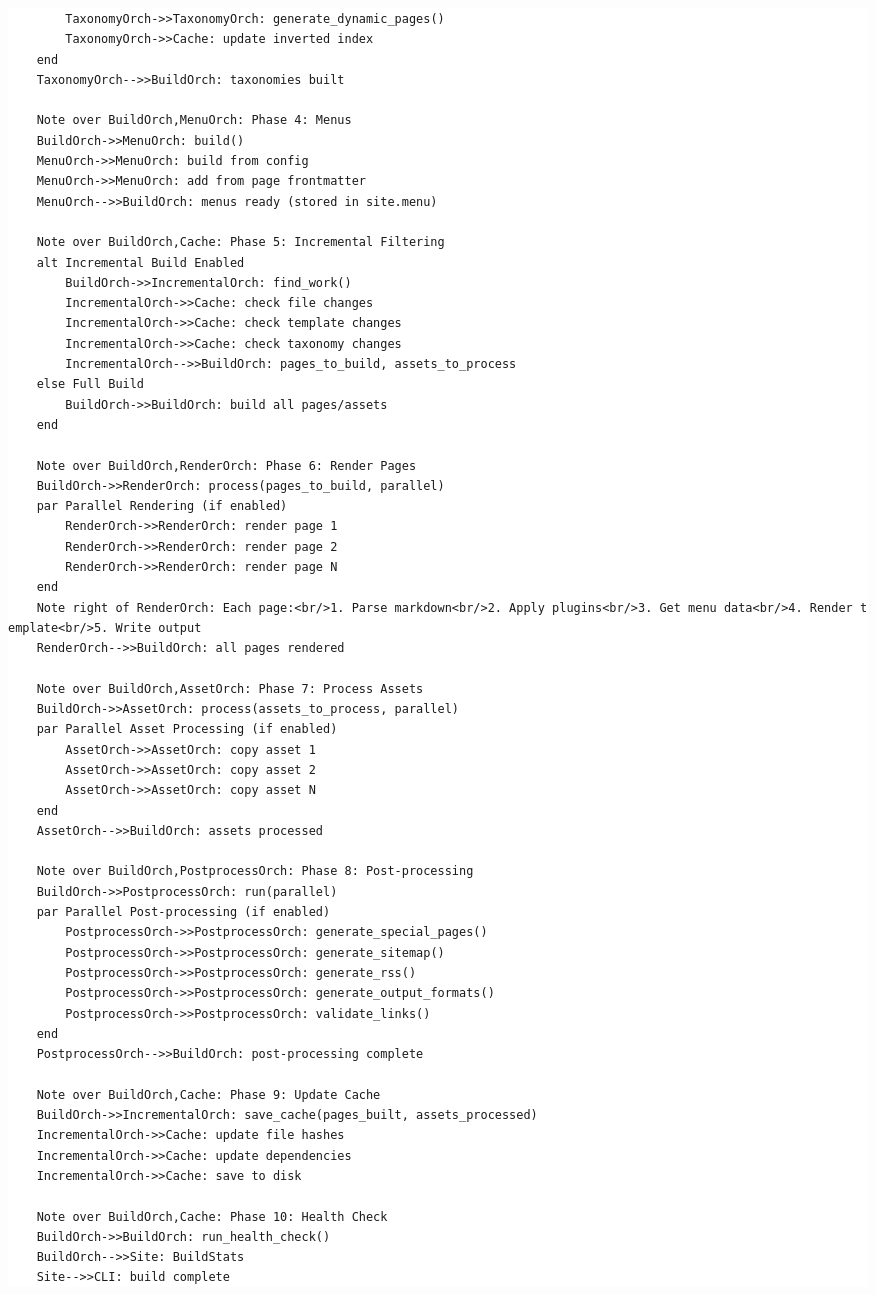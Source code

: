 ```mermaid
        TaxonomyOrch->>TaxonomyOrch: generate_dynamic_pages()
        TaxonomyOrch->>Cache: update inverted index
    end
    TaxonomyOrch-->>BuildOrch: taxonomies built

    Note over BuildOrch,MenuOrch: Phase 4: Menus
    BuildOrch->>MenuOrch: build()
    MenuOrch->>MenuOrch: build from config
    MenuOrch->>MenuOrch: add from page frontmatter
    MenuOrch-->>BuildOrch: menus ready (stored in site.menu)

    Note over BuildOrch,Cache: Phase 5: Incremental Filtering
    alt Incremental Build Enabled
        BuildOrch->>IncrementalOrch: find_work()
        IncrementalOrch->>Cache: check file changes
        IncrementalOrch->>Cache: check template changes
        IncrementalOrch->>Cache: check taxonomy changes
        IncrementalOrch-->>BuildOrch: pages_to_build, assets_to_process
    else Full Build
        BuildOrch->>BuildOrch: build all pages/assets
    end

    Note over BuildOrch,RenderOrch: Phase 6: Render Pages
    BuildOrch->>RenderOrch: process(pages_to_build, parallel)
    par Parallel Rendering (if enabled)
        RenderOrch->>RenderOrch: render page 1
        RenderOrch->>RenderOrch: render page 2
        RenderOrch->>RenderOrch: render page N
    end
    Note right of RenderOrch: Each page:<br/>1. Parse markdown<br/>2. Apply plugins<br/>3. Get menu data<br/>4. Render template<br/>5. Write output
    RenderOrch-->>BuildOrch: all pages rendered

    Note over BuildOrch,AssetOrch: Phase 7: Process Assets
    BuildOrch->>AssetOrch: process(assets_to_process, parallel)
    par Parallel Asset Processing (if enabled)
        AssetOrch->>AssetOrch: copy asset 1
        AssetOrch->>AssetOrch: copy asset 2
        AssetOrch->>AssetOrch: copy asset N
    end
    AssetOrch-->>BuildOrch: assets processed

    Note over BuildOrch,PostprocessOrch: Phase 8: Post-processing
    BuildOrch->>PostprocessOrch: run(parallel)
    par Parallel Post-processing (if enabled)
        PostprocessOrch->>PostprocessOrch: generate_special_pages()
        PostprocessOrch->>PostprocessOrch: generate_sitemap()
        PostprocessOrch->>PostprocessOrch: generate_rss()
        PostprocessOrch->>PostprocessOrch: generate_output_formats()
        PostprocessOrch->>PostprocessOrch: validate_links()
    end
    PostprocessOrch-->>BuildOrch: post-processing complete

    Note over BuildOrch,Cache: Phase 9: Update Cache
    BuildOrch->>IncrementalOrch: save_cache(pages_built, assets_processed)
    IncrementalOrch->>Cache: update file hashes
    IncrementalOrch->>Cache: update dependencies
    IncrementalOrch->>Cache: save to disk

    Note over BuildOrch,Cache: Phase 10: Health Check
    BuildOrch->>BuildOrch: run_health_check()
    BuildOrch-->>Site: BuildStats
    Site-->>CLI: build complete
```